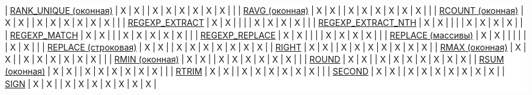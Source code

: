 | [RANK_UNIQUE (оконная)](RANK_UNIQUE.md)         | X                         | X                          |                    | X                                                | X                   | X                      | X                                          | X                        | X                        |                     |
| [RAVG (оконная)](RAVG.md)                       | X                         | X                          |                    | X                                                | X                   | X                      | X                                          | X                        | X                        |                     |
| [RCOUNT (оконная)](RCOUNT.md)                   | X                         | X                          |                    | X                                                | X                   | X                      | X                                          | X                        | X                        |                     |
| [REGEXP_EXTRACT](REGEXP_EXTRACT.md)             | X                         | X                          |                    |                                                  |                     | X                      | X                                          | X                        | X                        |                     |
| [REGEXP_EXTRACT_NTH](REGEXP_EXTRACT_NTH.md)     | X                         | X                          |                    |                                                  |                     | X                      | X                                          | X                        | X                        |                     |
| [REGEXP_MATCH](REGEXP_MATCH.md)                 | X                         | X                          |                    |                                                  | X                   | X                      | X                                          | X                        | X                        |                     |
| [REGEXP_REPLACE](REGEXP_REPLACE.md)             | X                         | X                          |                    |                                                  |                     | X                      | X                                          | X                        | X                        |                     |
| [REPLACE (массивы)](REPLACE_ARRAY.md)           | X                         | X                          |                    |                                                  |                     |                        |                                            | X                        | X                        |                     |
| [REPLACE (строковая)](REPLACE.md)               | X                         | X                          |                    | X                                                | X                   | X                      | X                                          | X                        | X                        | X                   |
| [RIGHT](RIGHT.md)                               | X                         | X                          |                    | X                                                | X                   | X                      | X                                          | X                        | X                        | X                   |
| [RMAX (оконная)](RMAX.md)                       | X                         | X                          |                    | X                                                | X                   | X                      | X                                          | X                        | X                        |                     |
| [RMIN (оконная)](RMIN.md)                       | X                         | X                          |                    | X                                                | X                   | X                      | X                                          | X                        | X                        |                     |
| [ROUND](ROUND.md)                               | X                         | X                          |                    | X                                                | X                   | X                      | X                                          | X                        | X                        | X                   |
| [RSUM (оконная)](RSUM.md)                       | X                         | X                          |                    | X                                                | X                   | X                      | X                                          | X                        | X                        |                     |
| [RTRIM](RTRIM.md)                               | X                         | X                          |                    | X                                                | X                   | X                      | X                                          | X                        | X                        |                     |
| [SECOND](SECOND.md)                             | X                         | X                          |                    | X                                                | X                   | X                      | X                                          | X                        | X                        | X                   |
| [SIGN](SIGN.md)                                 | X                         | X                          |                    | X                                                | X                   | X                      | X                                          | X                        | X                        | X                   |